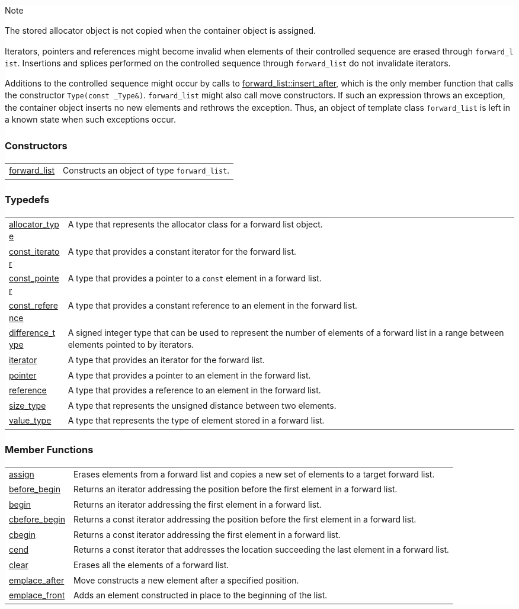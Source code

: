 > [!NOTE]
>  The stored allocator object is not copied when the container object is assigned.  
  
 Iterators, pointers and references might become invalid when elements of their controlled sequence are erased through `forward_list`. Insertions and splices performed on the controlled sequence through `forward_list` do not invalidate iterators.  
  
 Additions to the controlled sequence might occur by calls to [forward_list::insert_after](#forward_list__insert_after), which is the only member function that calls the constructor `Type(const _Type&)`. `forward_list` might also call move constructors. If such an expression throws an exception, the container object inserts no new elements and rethrows the exception. Thus, an object of template class `forward_list` is left in a known state when such exceptions occur.  
  
### Constructors  
  
|||  
|-|-|  
|[forward_list](#forward_list__forward_list)|Constructs an object of type `forward_list`.|  
  
### Typedefs  
  
|||  
|-|-|  
|[allocator_type](#forward_list__allocator_type)|A type that represents the allocator class for a forward list object.|  
|[const_iterator](#forward_list__const_iterator)|A type that provides a constant iterator for the forward list.|  
|[const_pointer](#forward_list__const_pointer)|A type that provides a pointer to a `const` element in a forward list.|  
|[const_reference](#forward_list__const_reference)|A type that provides a constant reference to an element in the forward list.|  
|[difference_type](#forward_list__difference_type)|A signed integer type that can be used to represent the number of elements of a forward list in a range between elements pointed to by iterators.|  
|[iterator](#forward_list__iterator)|A type that provides an iterator for the forward list.|  
|[pointer](#forward_list__pointer)|A type that provides a pointer to an element in the forward list.|  
|[reference](#forward_list__reference)|A type that provides a reference to an element in the forward list.|  
|[size_type](#forward_list__size_type)|A type that represents the unsigned distance between two elements.|  
|[value_type](#forward_list__value_type)|A type that represents the type of element stored in a forward list.|  
  
### Member Functions  
  
|||  
|-|-|  
|[assign](#forward_list__assign)|Erases elements from a forward list and copies a new set of elements to a target forward list.|  
|[before_begin](#forward_list__before_begin)|Returns an iterator addressing the position before the first element in a forward list.|  
|[begin](#forward_list__begin)|Returns an iterator addressing the first element in a forward list.|  
|[cbefore_begin](#forward_list__cbefore_begin)|Returns a const iterator addressing the position before the first element in a forward list.|  
|[cbegin](#forward_list__cbegin)|Returns a const iterator addressing the first element in a forward list.|  
|[cend](#forward_list__cend)|Returns a const iterator that addresses the location succeeding the last element in a forward list.|  
|[clear](#forward_list__clear)|Erases all the elements of a forward list.|  
|[emplace_after](#forward_list__emplace_after)|Move constructs a new element after a specified position.|  
|[emplace_front](#forward_list__emplace_front)|Adds an element constructed in place to the beginning of the list.|  
